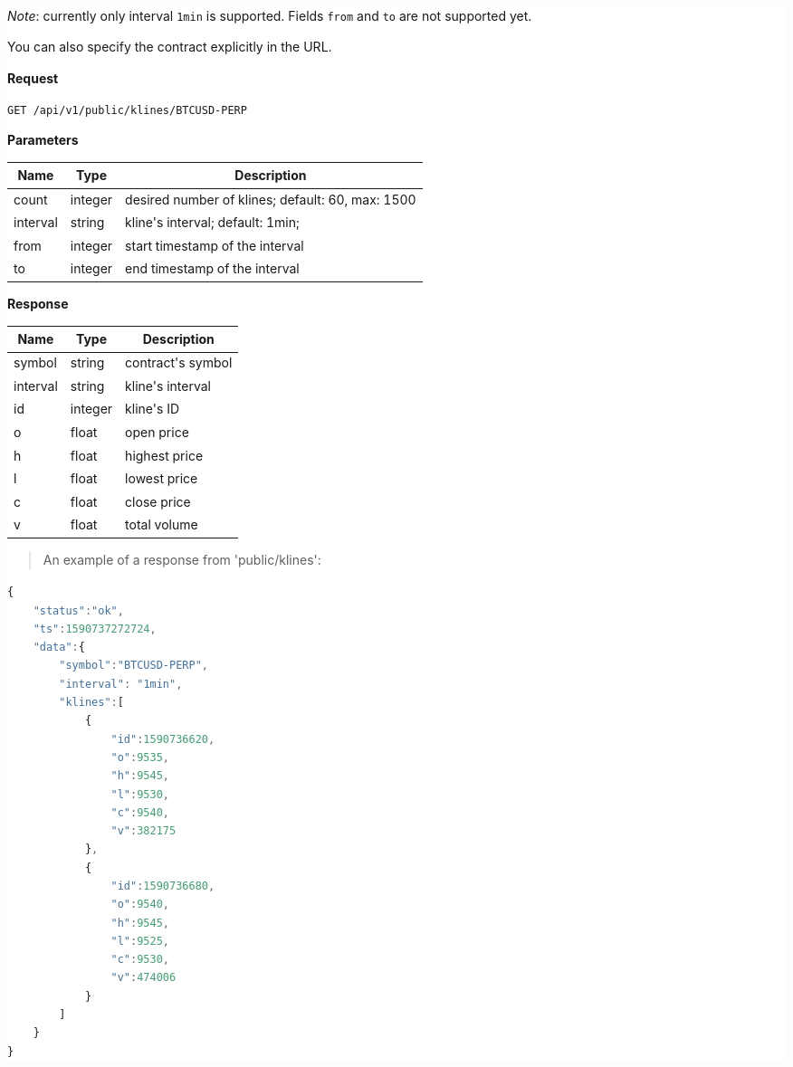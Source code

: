 *Note*: currently only interval `1min` is supported. Fields `from` and `to` are not supported yet.

You can also specify the contract explicitly in the URL.

**Request**

`GET /api/v1/public/klines/BTCUSD-PERP`

**Parameters**

Name | Type | Description
---- | ---- | -----------
count | integer | desired number of klines; default: 60, max: 1500
interval | string | kline's interval; default: 1min;
from | integer | start timestamp of the interval
to | integer | end timestamp of the interval

**Response**

Name | Type | Description
---- | ---- | -----------
symbol | string | contract's symbol
interval | string | kline's interval
id | integer | kline's ID
o | float | open price
h | float | highest price
l | float | lowest price
c | float | close price
v | float | total volume

> An example of a response from 'public/klines':

```javascript
{
    "status":"ok",
    "ts":1590737272724,
    "data":{
        "symbol":"BTCUSD-PERP",
        "interval": "1min",
        "klines":[
            {
                "id":1590736620,
                "o":9535,
                "h":9545,
                "l":9530,
                "c":9540,
                "v":382175
            },
            {
                "id":1590736680,
                "o":9540,
                "h":9545,
                "l":9525,
                "c":9530,
                "v":474006
            }
        ]
    }
}
```
